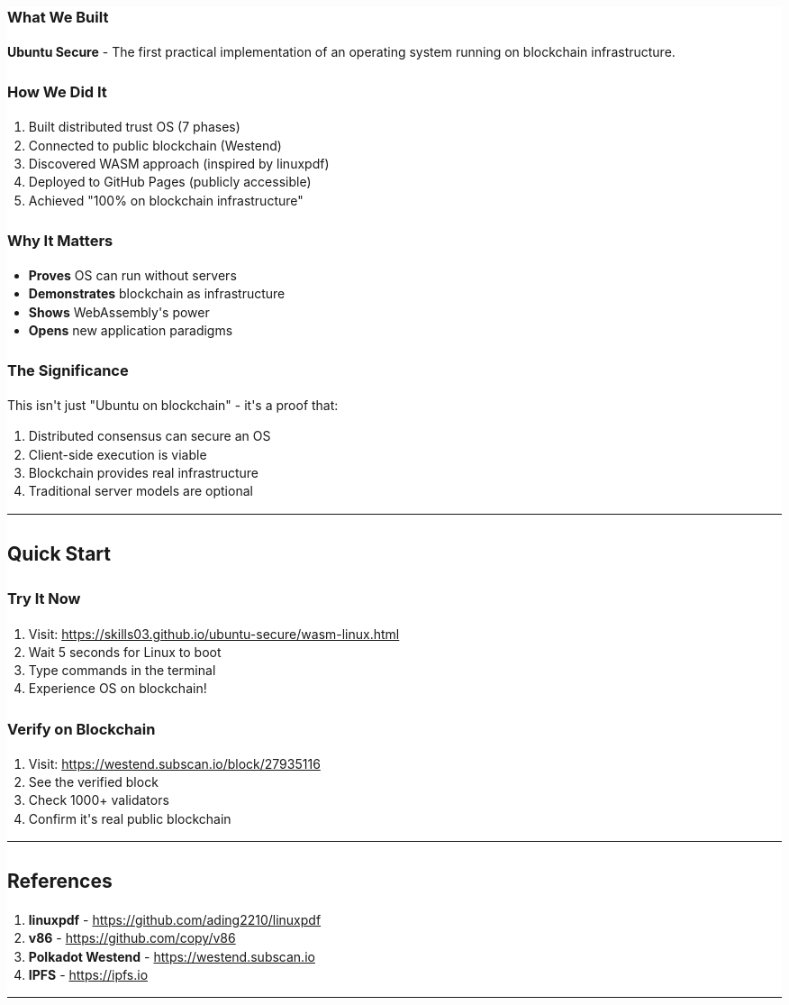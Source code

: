 ### What We Built

**Ubuntu Secure** - The first practical implementation of an operating system running on blockchain infrastructure.

### How We Did It

1. Built distributed trust OS (7 phases)
2. Connected to public blockchain (Westend)
3. Discovered WASM approach (inspired by linuxpdf)
4. Deployed to GitHub Pages (publicly accessible)
5. Achieved "100% on blockchain infrastructure"

### Why It Matters

- **Proves** OS can run without servers
- **Demonstrates** blockchain as infrastructure
- **Shows** WebAssembly's power
- **Opens** new application paradigms

### The Significance

This isn't just "Ubuntu on blockchain" - it's a proof that:

1. Distributed consensus can secure an OS
2. Client-side execution is viable
3. Blockchain provides real infrastructure
4. Traditional server models are optional

---

## Quick Start

### Try It Now

1. Visit: https://skills03.github.io/ubuntu-secure/wasm-linux.html
2. Wait 5 seconds for Linux to boot
3. Type commands in the terminal
4. Experience OS on blockchain!

### Verify on Blockchain

1. Visit: https://westend.subscan.io/block/27935116
2. See the verified block
3. Check 1000+ validators
4. Confirm it's real public blockchain

---

## References

1. **linuxpdf** - https://github.com/ading2210/linuxpdf
2. **v86** - https://github.com/copy/v86
3. **Polkadot Westend** - https://westend.subscan.io
4. **IPFS** - https://ipfs.io

---